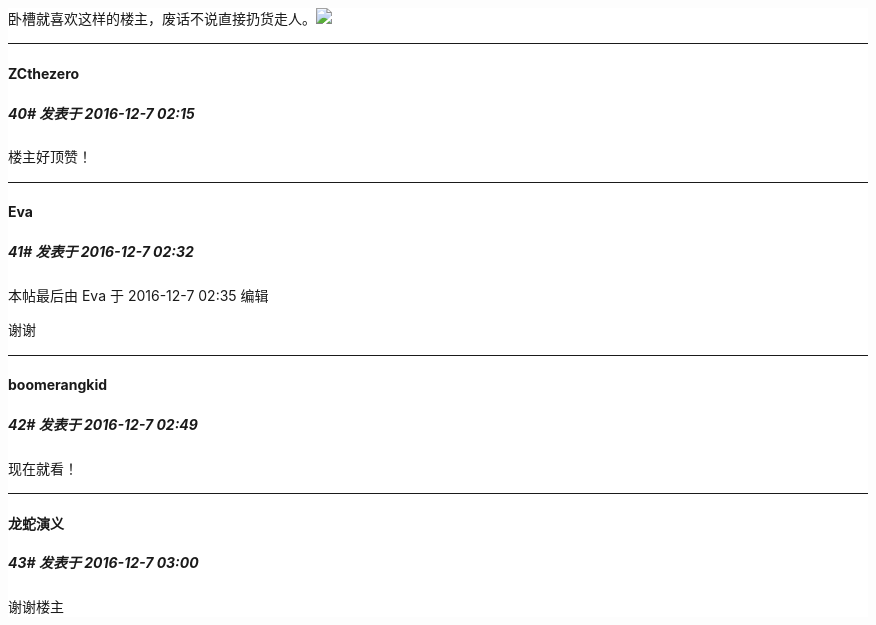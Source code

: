 


卧槽就喜欢这样的楼主，废话不说直接扔货走人。<img src="https://static.saraba1st.com/image/smiley/face/149.gif" referrerpolicy="no-referrer">







-----

####  ZCthezero  
##### 40#       发表于 2016-12-7 02:15




楼主好顶赞！







-----

####  Eva  
##### 41#       发表于 2016-12-7 02:32



 本帖最后由 Eva 于 2016-12-7 02:35 编辑 

谢谢







-----

####  boomerangkid  
##### 42#       发表于 2016-12-7 02:49




现在就看！







-----

####  龙蛇演义  
##### 43#       发表于 2016-12-7 03:00




谢谢楼主
